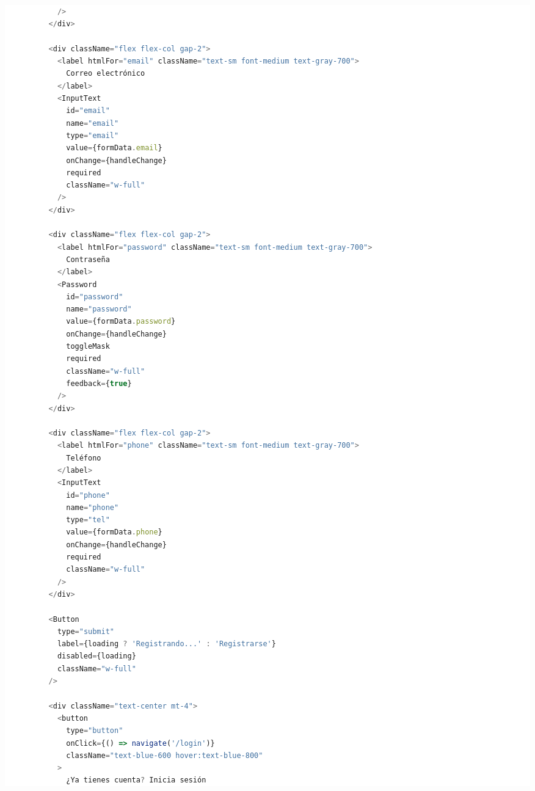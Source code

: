```javascript
            />
          </div>

          <div className="flex flex-col gap-2">
            <label htmlFor="email" className="text-sm font-medium text-gray-700">
              Correo electrónico
            </label>
            <InputText
              id="email"
              name="email"
              type="email"
              value={formData.email}
              onChange={handleChange}
              required
              className="w-full"
            />
          </div>

          <div className="flex flex-col gap-2">
            <label htmlFor="password" className="text-sm font-medium text-gray-700">
              Contraseña
            </label>
            <Password
              id="password"
              name="password"
              value={formData.password}
              onChange={handleChange}
              toggleMask
              required
              className="w-full"
              feedback={true}
            />
          </div>

          <div className="flex flex-col gap-2">
            <label htmlFor="phone" className="text-sm font-medium text-gray-700">
              Teléfono
            </label>
            <InputText
              id="phone"
              name="phone"
              type="tel"
              value={formData.phone}
              onChange={handleChange}
              required
              className="w-full"
            />
          </div>

          <Button
            type="submit"
            label={loading ? 'Registrando...' : 'Registrarse'}
            disabled={loading}
            className="w-full"
          />

          <div className="text-center mt-4">
            <button
              type="button"
              onClick={() => navigate('/login')}
              className="text-blue-600 hover:text-blue-800"
            >
              ¿Ya tienes cuenta? Inicia sesión
```